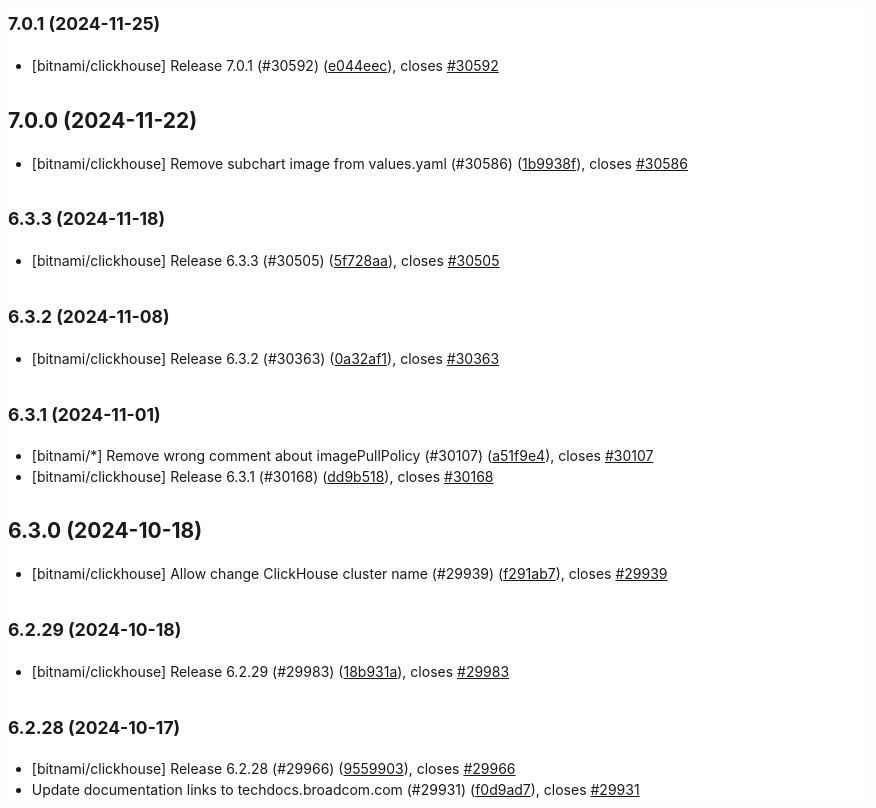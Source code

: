 ## <small>7.0.1 (2024-11-25)</small>

* [bitnami/clickhouse] Release 7.0.1 (#30592) ([e044eec](https://github.com/bitnami/charts/commit/e044eec04c3ca9197fdcf5ef1a6c9dae59f76fa5)), closes [#30592](https://github.com/bitnami/charts/issues/30592)

## 7.0.0 (2024-11-22)

* [bitnami/clickhouse] Remove subchart image from values.yaml (#30586) ([1b9938f](https://github.com/bitnami/charts/commit/1b9938fc544ddeed48732822367ad8f5c7112833)), closes [#30586](https://github.com/bitnami/charts/issues/30586)

## <small>6.3.3 (2024-11-18)</small>

* [bitnami/clickhouse] Release 6.3.3 (#30505) ([5f728aa](https://github.com/bitnami/charts/commit/5f728aaf56f76877c5f00b48e1f546bc2050614b)), closes [#30505](https://github.com/bitnami/charts/issues/30505)

## <small>6.3.2 (2024-11-08)</small>

* [bitnami/clickhouse] Release 6.3.2 (#30363) ([0a32af1](https://github.com/bitnami/charts/commit/0a32af11c9ba26cc295a818ef696148c48beb006)), closes [#30363](https://github.com/bitnami/charts/issues/30363)

## <small>6.3.1 (2024-11-01)</small>

* [bitnami/*] Remove wrong comment about imagePullPolicy (#30107) ([a51f9e4](https://github.com/bitnami/charts/commit/a51f9e4bb0fbf77199512d35de7ac8abe055d026)), closes [#30107](https://github.com/bitnami/charts/issues/30107)
* [bitnami/clickhouse] Release 6.3.1 (#30168) ([dd9b518](https://github.com/bitnami/charts/commit/dd9b5189ead3d1218014ba764727658b2da137c6)), closes [#30168](https://github.com/bitnami/charts/issues/30168)

## 6.3.0 (2024-10-18)

* [bitnami/clickhouse] Allow change ClickHouse cluster name (#29939) ([f291ab7](https://github.com/bitnami/charts/commit/f291ab719d4daa2112058b23277d8eab02f2d9b1)), closes [#29939](https://github.com/bitnami/charts/issues/29939)

## <small>6.2.29 (2024-10-18)</small>

* [bitnami/clickhouse] Release 6.2.29 (#29983) ([18b931a](https://github.com/bitnami/charts/commit/18b931a3de20a84725be0fa01d282e8bb2344bc1)), closes [#29983](https://github.com/bitnami/charts/issues/29983)

## <small>6.2.28 (2024-10-17)</small>

* [bitnami/clickhouse] Release 6.2.28 (#29966) ([9559903](https://github.com/bitnami/charts/commit/9559903a9fe5f9900cbe575f43cd600468d7bc0e)), closes [#29966](https://github.com/bitnami/charts/issues/29966)
* Update documentation links to techdocs.broadcom.com (#29931) ([f0d9ad7](https://github.com/bitnami/charts/commit/f0d9ad78f39f633d275fc576d32eae78ded4d0b8)), closes [#29931](https://github.com/bitnami/charts/issues/29931)
